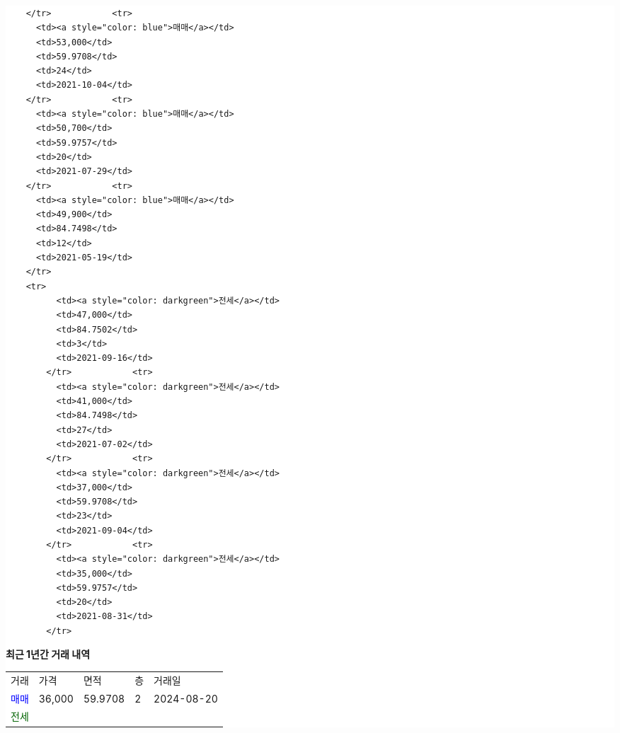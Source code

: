         </tr>            <tr>
          <td><a style="color: blue">매매</a></td>
          <td>53,000</td>
          <td>59.9708</td>
          <td>24</td>
          <td>2021-10-04</td>
        </tr>            <tr>
          <td><a style="color: blue">매매</a></td>
          <td>50,700</td>
          <td>59.9757</td>
          <td>20</td>
          <td>2021-07-29</td>
        </tr>            <tr>
          <td><a style="color: blue">매매</a></td>
          <td>49,900</td>
          <td>84.7498</td>
          <td>12</td>
          <td>2021-05-19</td>
        </tr>        
        <tr>
              <td><a style="color: darkgreen">전세</a></td>
              <td>47,000</td>
              <td>84.7502</td>
              <td>3</td>
              <td>2021-09-16</td>
            </tr>            <tr>
              <td><a style="color: darkgreen">전세</a></td>
              <td>41,000</td>
              <td>84.7498</td>
              <td>27</td>
              <td>2021-07-02</td>
            </tr>            <tr>
              <td><a style="color: darkgreen">전세</a></td>
              <td>37,000</td>
              <td>59.9708</td>
              <td>23</td>
              <td>2021-09-04</td>
            </tr>            <tr>
              <td><a style="color: darkgreen">전세</a></td>
              <td>35,000</td>
              <td>59.9757</td>
              <td>20</td>
              <td>2021-08-31</td>
            </tr>        
    
</table>

<b>최근 1년간 거래 내역</b>

<table class="sortable">
    <tr>
      <td>거래</td>
      <td>가격</td>
      <td>면적</td>
      <td>층</td>
      <td>거래일</td>
    </tr>
    <tr>
      <td><a style="color: blue">매매</a></td>
      <td>36,000</td>
      <td>59.9708</td>
      <td>2</td>
      <td>2024-08-20</td>
    </tr>          <tr>
      <td><a style="color: darkgreen">전세</a></td>